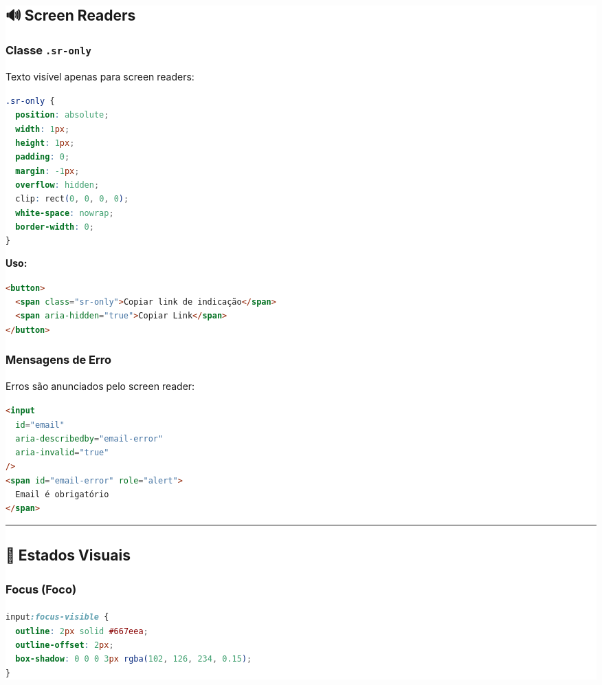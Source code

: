 
## 🔊 Screen Readers

### Classe `.sr-only`

Texto visível apenas para screen readers:

```css
.sr-only {
  position: absolute;
  width: 1px;
  height: 1px;
  padding: 0;
  margin: -1px;
  overflow: hidden;
  clip: rect(0, 0, 0, 0);
  white-space: nowrap;
  border-width: 0;
}
```

**Uso:**
```html
<button>
  <span class="sr-only">Copiar link de indicação</span>
  <span aria-hidden="true">Copiar Link</span>
</button>
```

### Mensagens de Erro

Erros são anunciados pelo screen reader:

```html
<input 
  id="email" 
  aria-describedby="email-error"
  aria-invalid="true"
/>
<span id="email-error" role="alert">
  Email é obrigatório
</span>
```

---

## 🎨 Estados Visuais

### Focus (Foco)

```css
input:focus-visible {
  outline: 2px solid #667eea;
  outline-offset: 2px;
  box-shadow: 0 0 0 3px rgba(102, 126, 234, 0.15);
}
```

